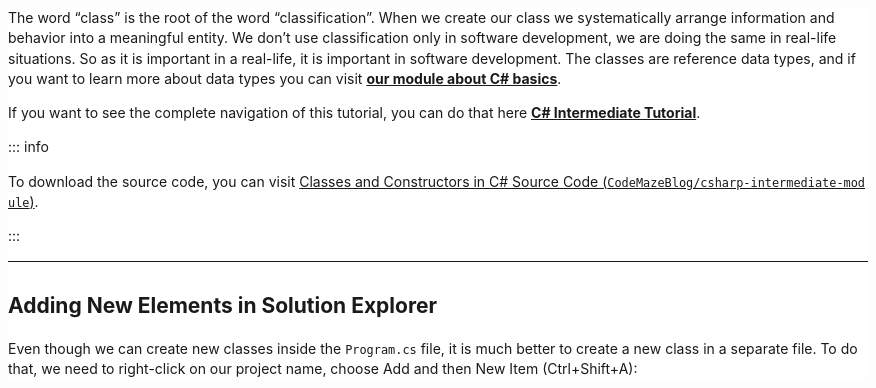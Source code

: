 <SiteInfo
  name="C# Intermediate - Classes and Constructors"
  desc="In this article, you are going to learn how to use Classes and Constructors in C#. We will talk about partial classes as well and their usage."
  url="https://code-maze.com/csharp-classes-constructors"
  logo="/assets/image/code-maze.com/favicon.png"
  preview="/assets/image/code-maze.com/csharp-classes-constructors/banner.png"/>

The word “class” is the root of the word “classification”. When we create our class we systematically arrange information and behavior into a meaningful entity. We don’t use classification only in software development, we are doing the same in real-life situations. So as it is important in a real-life, it is important in software development. The classes are reference data types, and if you want to learn more about data types you can visit [**our module about C# basics**](/code-maze.com/csharp-back-to-basics.md).

If you want to see the complete navigation of this tutorial, you can do that here [**C# Intermediate Tutorial**](/code-maze.com/csharp-intermediate-tutorial-oop.md).

::: info

To download the source code, you can visit [Classes and Constructors in C# Source Code (<VPIcon icon="iconfont icon-github"/>`CodeMazeBlog/csharp-intermediate-module`)](https://github.com/CodeMazeBlog/csharp-intermediate-module/tree/classes-constructors).

:::

---

## Adding New Elements in Solution Explorer

Even though we can create new classes inside the `Program.cs` file, it is much better to create a new class in a separate file. To do that, we need to right-click on our project name, choose Add and then New Item (Ctrl+Shift+A):

